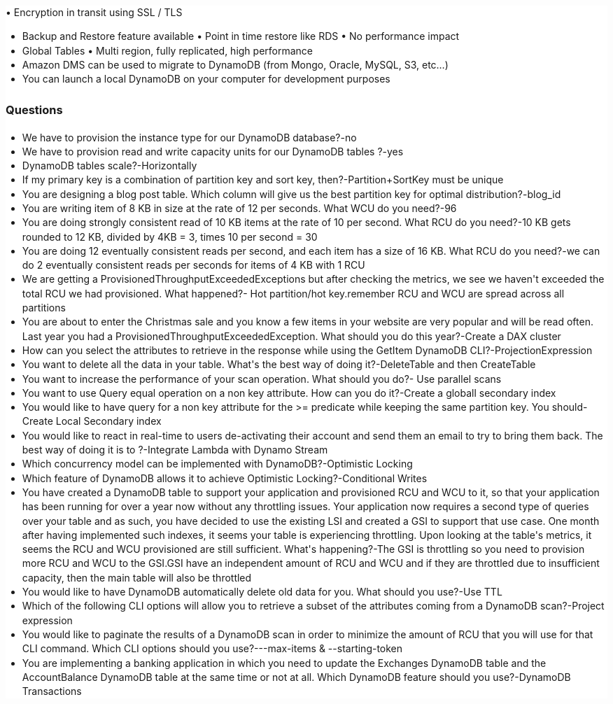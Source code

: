 • Encryption in transit using SSL / TLS
- Backup and Restore feature available
• Point in time restore like RDS
• No performance impact
- Global Tables
• Multi region, fully replicated, high performance
- Amazon DMS can be used to migrate to DynamoDB (from Mongo, Oracle, MySQL,
S3, etc…)
- You can launch a local DynamoDB on your computer for development purposes
### Questions
- We have to provision the instance type for our DynamoDB database?-no
- We have to provision read and write capacity units for our DynamoDB tables ?-yes
- DynamoDB tables scale?-Horizontally
- If my primary key is a combination of partition key and sort key, then?-Partition+SortKey must be unique
- You are designing a blog post table. Which column will give us the best partition key for optimal distribution?-blog_id 
- You are writing item of 8 KB in size at the rate of 12 per seconds. What WCU do you need?-96
- You are doing strongly consistent read of 10 KB items at the rate of 10 per second. What RCU do you need?-10 KB gets rounded to 12 KB, divided by 4KB = 3, times 10 per second = 30
- You are doing 12 eventually consistent reads per second, and each item has a size of 16 KB. What RCU do you need?-we can do 2 eventually consistent reads per seconds for items of 4 KB with 1 RCU
- We are getting a ProvisionedThroughputExceededExceptions but after checking the metrics, we see we haven't exceeded the total RCU we had provisioned. What happened?- Hot partition/hot key.remember RCU and WCU are spread across all partitions 
- You are about to enter the Christmas sale and you know a few items in your website are very popular and will be read often. Last year you had a ProvisionedThroughputExceededException. What should you do this year?-Create a DAX cluster
- How can you select the attributes to retrieve in the response while using the GetItem DynamoDB CLI?-ProjectionExpression
- You want to delete all the data in your table. What's the best way of doing it?-DeleteTable and then CreateTable
- You want to increase the performance of your scan operation. What should you do?- Use parallel scans
- You want to use Query equal operation on a non key attribute. How can you do it?-Create a globall secondary index
- You would like to have query for a non key attribute for the >= predicate while keeping the same partition key. You should-Create Local Secondary index
- You would like to react in real-time to users de-activating their account and send them an email to try to bring them back. The best way of doing it is to ?-Integrate Lambda with Dynamo Stream
- Which concurrency model can be implemented with DynamoDB?-Optimistic Locking
- Which feature of DynamoDB allows it to achieve Optimistic Locking?-Conditional Writes
- You have created a DynamoDB table to support your application and provisioned RCU and WCU to it, so that your application has been running for over a year now without any throttling issues. Your application now requires a second type of queries over your table and as such, you have decided to use the existing LSI and created a GSI to support that use case. One month after having implemented such indexes, it seems your table is experiencing throttling. Upon looking at the table's metrics, it seems the RCU and WCU provisioned are still sufficient. What's happening?-The GSI is throttling so you need to provision more RCU and WCU to the GSI.GSI have an independent amount of RCU and WCU and if they are throttled due to insufficient capacity, then the main table will also be throttled
- You would like to have DynamoDB automatically delete old data for you. What should you use?-Use TTL
- Which of the following CLI options will allow you to retrieve a subset of the attributes coming from a DynamoDB scan?-Project expression
- You would like to paginate the results of a DynamoDB scan in order to minimize the amount of RCU that you will use for that CLI command. Which CLI options should you use?---max-items & --starting-token
- You are implementing a banking application in which you need to update the Exchanges DynamoDB table and the AccountBalance DynamoDB table at the same time or not at all. Which DynamoDB feature should you use?-DynamoDB Transactions
